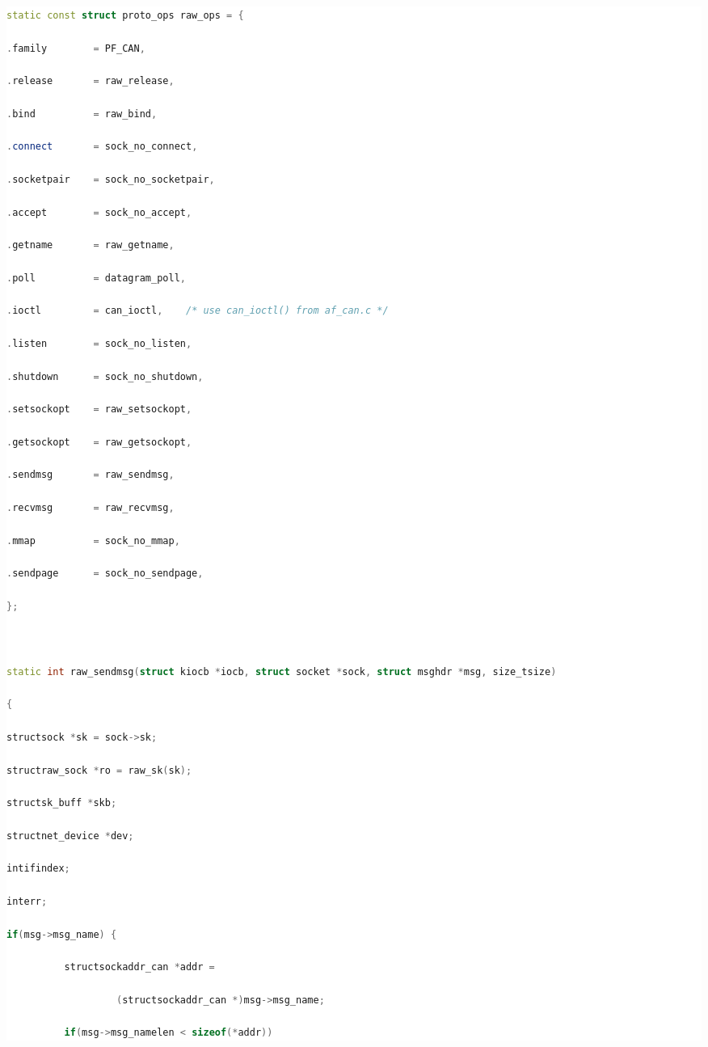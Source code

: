 ~~~cpp 
static const struct proto_ops raw_ops = {

.family        = PF_CAN,

.release       = raw_release,

.bind          = raw_bind,

.connect       = sock_no_connect,

.socketpair    = sock_no_socketpair,

.accept        = sock_no_accept,

.getname       = raw_getname,

.poll          = datagram_poll,

.ioctl         = can_ioctl,    /* use can_ioctl() from af_can.c */

.listen        = sock_no_listen,

.shutdown      = sock_no_shutdown,

.setsockopt    = raw_setsockopt,

.getsockopt    = raw_getsockopt,

.sendmsg       = raw_sendmsg,

.recvmsg       = raw_recvmsg,

.mmap          = sock_no_mmap,

.sendpage      = sock_no_sendpage,

};

 

static int raw_sendmsg(struct kiocb *iocb, struct socket *sock, struct msghdr *msg, size_tsize)

{

structsock *sk = sock->sk;

structraw_sock *ro = raw_sk(sk);

structsk_buff *skb;

structnet_device *dev;

intifindex;

interr;

if(msg->msg_name) {

          structsockaddr_can *addr =

                   (structsockaddr_can *)msg->msg_name;

          if(msg->msg_namelen < sizeof(*addr))
~~~